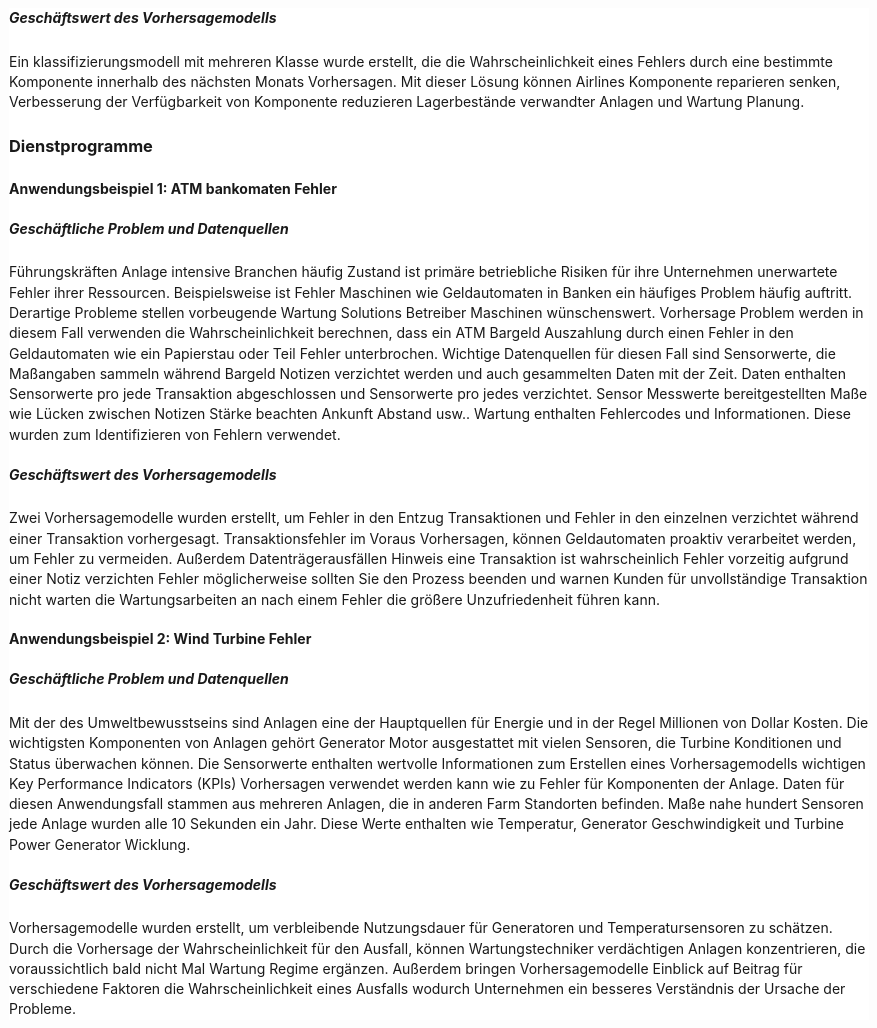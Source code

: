 ##### <a name="business-value-of-the-predictive-model"></a>Geschäftswert des Vorhersagemodells
Ein klassifizierungsmodell mit mehreren Klasse wurde erstellt, die die Wahrscheinlichkeit eines Fehlers durch eine bestimmte Komponente innerhalb des nächsten Monats Vorhersagen. Mit dieser Lösung können Airlines Komponente reparieren senken, Verbesserung der Verfügbarkeit von Komponente reduzieren Lagerbestände verwandter Anlagen und Wartung Planung.

### <a name="utilities"></a>Dienstprogramme
#### <a name="use-case-1-atm-cash-dispense-failure"></a>Anwendungsbeispiel 1: ATM bankomaten Fehler
##### <a name="business-problem-and-data-sources"></a>*Geschäftliche Problem und Datenquellen*
Führungskräften Anlage intensive Branchen häufig Zustand ist primäre betriebliche Risiken für ihre Unternehmen unerwartete Fehler ihrer Ressourcen. Beispielsweise ist Fehler Maschinen wie Geldautomaten in Banken ein häufiges Problem häufig auftritt. Derartige Probleme stellen vorbeugende Wartung Solutions Betreiber Maschinen wünschenswert. Vorhersage Problem werden in diesem Fall verwenden die Wahrscheinlichkeit berechnen, dass ein ATM Bargeld Auszahlung durch einen Fehler in den Geldautomaten wie ein Papierstau oder Teil Fehler unterbrochen. Wichtige Datenquellen für diesen Fall sind Sensorwerte, die Maßangaben sammeln während Bargeld Notizen verzichtet werden und auch gesammelten Daten mit der Zeit. Daten enthalten Sensorwerte pro jede Transaktion abgeschlossen und Sensorwerte pro jedes verzichtet. Sensor Messwerte bereitgestellten Maße wie Lücken zwischen Notizen Stärke beachten Ankunft Abstand usw.. Wartung enthalten Fehlercodes und Informationen. Diese wurden zum Identifizieren von Fehlern verwendet.

##### <a name="business-value-of-the-predictive-model"></a>*Geschäftswert des Vorhersagemodells*
Zwei Vorhersagemodelle wurden erstellt, um Fehler in den Entzug Transaktionen und Fehler in den einzelnen verzichtet während einer Transaktion vorhergesagt. Transaktionsfehler im Voraus Vorhersagen, können Geldautomaten proaktiv verarbeitet werden, um Fehler zu vermeiden. Außerdem Datenträgerausfällen Hinweis eine Transaktion ist wahrscheinlich Fehler vorzeitig aufgrund einer Notiz verzichten Fehler möglicherweise sollten Sie den Prozess beenden und warnen Kunden für unvollständige Transaktion nicht warten die Wartungsarbeiten an nach einem Fehler die größere Unzufriedenheit führen kann.

#### <a name="use-case-2-wind-turbine-failures"></a>Anwendungsbeispiel 2: Wind Turbine Fehler
##### <a name="business-problem-and-data-sources"></a>*Geschäftliche Problem und Datenquellen*
Mit der des Umweltbewusstseins sind Anlagen eine der Hauptquellen für Energie und in der Regel Millionen von Dollar Kosten. Die wichtigsten Komponenten von Anlagen gehört Generator Motor ausgestattet mit vielen Sensoren, die Turbine Konditionen und Status überwachen können. Die Sensorwerte enthalten wertvolle Informationen zum Erstellen eines Vorhersagemodells wichtigen Key Performance Indicators (KPIs) Vorhersagen verwendet werden kann wie zu Fehler für Komponenten der Anlage. Daten für diesen Anwendungsfall stammen aus mehreren Anlagen, die in anderen Farm Standorten befinden. Maße nahe hundert Sensoren jede Anlage wurden alle 10 Sekunden ein Jahr. Diese Werte enthalten wie Temperatur, Generator Geschwindigkeit und Turbine Power Generator Wicklung.

##### <a name="business-value-of-the-predictive-model"></a>*Geschäftswert des Vorhersagemodells*
Vorhersagemodelle wurden erstellt, um verbleibende Nutzungsdauer für Generatoren und Temperatursensoren zu schätzen. Durch die Vorhersage der Wahrscheinlichkeit für den Ausfall, können Wartungstechniker verdächtigen Anlagen konzentrieren, die voraussichtlich bald nicht Mal Wartung Regime ergänzen.
Außerdem bringen Vorhersagemodelle Einblick auf Beitrag für verschiedene Faktoren die Wahrscheinlichkeit eines Ausfalls wodurch Unternehmen ein besseres Verständnis der Ursache der Probleme.
